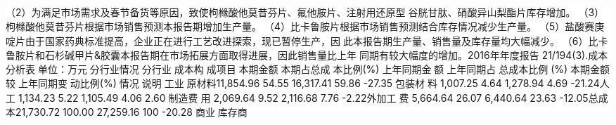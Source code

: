 （2）为满足市场需求及春节备货等原因，致使枸橼酸他莫昔芬片、氟他胺片、注射用还原型
谷胱甘肽、硝酸异山梨酯片库存增加。
（3）枸橼酸他莫昔芬片根据市场销售预测本报告期增加生产量。
（4）比卡鲁胺片根据市场销售预测结合库存情况减少生产量。
（5）盐酸赛庚啶片由于国家药典标准提高，企业正在进行工艺改进探索，现已暂停生产，因
此本报告期生产量、销售量及库存量均大幅减少。
（6）比卡鲁胺片和石杉碱甲片&胶囊本报告期在市场拓展方面取得进展，因此销售量比上年
同期有较大幅度的增加。2016年年度报告
21/194(3).成本分析表
单位：万元
分行业情况
分行业
成本构
成项目
本期金额
本期占总成
本比例(%)
上年同期金
额
上年同期占
总成本比例
(%)
本期金额较
上年同期变
动比例(%)
情况
说明
工业
原材料11,854.96
54.55
16,317.41
59.86
-27.35
包装材
料
1,007.25
4.64
1,278.94
4.69
-21.24人工
1,134.23
5.22
1,105.49
4.06
2.60
制造费
用
2,069.64
9.52
2,116.68
7.76
-2.22外加工
费
5,664.64
26.07
6,440.64
23.63
-12.05总成本21,730.72
100.00
27,259.16
100
-20.28
商业
库存商